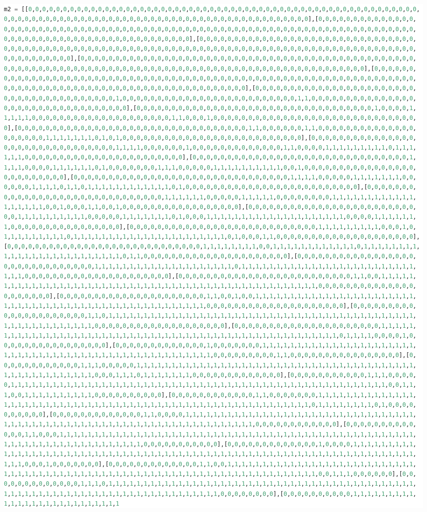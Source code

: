 ```python
m2 = [[0,0,0,0,0,0,0,0,0,0,0,0,0,0,0,0,0,0,0,0,0,0,0,0,0,0,0,0,0,0,0,0,0,0,0,0,0,0,0,0,0,0,0,0,0,0,0,0,0,0,0,0,0,0,0,0,0,0,0,0,0,0,0,0,0,0,0,0,0,0,0,0,0,0,0,0,0,0,0,0,0,0,0,0,0,0,0,0,0,0,0,0,0,0,0,0,0,0,0,0],[0,0,0,0,0,0,0,0,0,0,0,0,0,0,0,0,0,0,0,0,0,0,0,0,0,0,0,0,0,0,0,0,0,0,0,0,0,0,0,0,0,0,0,0,0,0,0,0,0,0,0,0,0,0,0,0,0,0,0,0,0,0,0,0,0,0,0,0,0,0,0,0,0,0,0,0,0,0,0,0,0,0,0,0,0,0,0,0,0,0,0,0,0,0,0,0,0,0,0,0],[0,0,0,0,0,0,0,0,0,0,0,0,0,0,0,0,0,0,0,0,0,0,0,0,0,0,0,0,0,0,0,0,0,0,0,0,0,0,0,0,0,0,0,0,0,0,0,0,0,0,0,0,0,0,0,0,0,0,0,0,0,0,0,0,0,0,0,0,0,0,0,0,0,0,0,0,0,0,0,0,0,0,0,0,0,0,0,0,0,0,0,0,0,0,0,0,0,0,0,0],[0,0,0,0,0,0,0,0,0,0,0,0,0,0,0,0,0,0,0,0,0,0,0,0,0,0,0,0,0,0,0,0,0,0,0,0,0,0,0,0,0,0,0,0,0,0,0,0,0,0,0,0,0,0,0,0,0,0,0,0,0,0,0,0,0,0,0,0,0,0,0,0,0,0,0,0,0,0,0,0,0,0,0,0,0,0,0,0,0,0,0,0,0,0,0,0,0,0,0,0],[0,0,0,0,0,0,0,0,0,0,0,0,0,0,0,0,0,0,0,0,0,0,0,0,0,0,0,0,0,0,0,0,0,0,0,0,0,0,0,0,0,0,0,0,0,0,0,0,0,0,0,0,0,0,0,0,0,0,0,0,0,0,0,0,0,0,0,0,0,0,0,0,0,0,0,0,0,0,0,0,0,0,0,0,0,0,0,0,0,0,0,0,0,0,0,0,0,0,0,0],[0,0,0,0,0,0,0,0,0,0,0,0,0,0,0,0,0,0,0,0,0,0,0,0,0,0,0,0,0,0,0,0,0,0,0,0,0,0,0,1,0,0,0,0,0,0,0,0,0,0,0,0,0,0,0,0,0,0,0,0,0,0,0,0,0,1,1,0,0,0,0,0,0,0,0,0,0,0,0,0,0,0,0,0,0,0,0,0,0,0,0,0,0,0,0,0,0,0,0,0],[0,0,0,0,0,0,0,0,0,0,0,0,0,0,0,0,0,0,0,0,0,0,0,0,0,0,0,0,0,0,0,0,0,0,1,0,0,0,0,1,1,1,1,1,0,0,0,0,0,0,0,0,0,0,0,0,0,0,0,0,0,0,0,0,1,1,0,0,0,1,0,0,0,0,0,0,0,0,0,0,0,0,0,0,0,0,0,0,0,0,0,0,0,0,0,0,0,0,0,0],[0,0,0,0,0,0,0,0,0,0,0,0,0,0,0,0,0,0,0,0,0,0,0,0,0,0,0,0,0,0,0,0,0,1,1,0,0,0,0,0,0,1,1,0,0,0,0,0,0,0,0,0,0,0,0,0,0,0,0,0,0,0,0,1,1,1,1,1,1,1,0,1,0,1,0,0,0,0,0,0,0,0,0,0,0,0,0,0,0,0,0,0,0,0,0,0,0,0,0,0],[0,0,0,0,0,0,0,0,0,0,0,0,0,0,0,0,0,0,0,0,0,0,0,0,0,0,0,0,0,0,0,1,1,1,1,0,0,0,0,0,0,1,0,0,0,0,0,0,0,0,0,0,0,0,0,1,1,0,0,0,0,1,1,1,1,1,1,1,1,1,0,1,1,1,1,1,1,0,0,0,0,0,0,0,0,0,0,0,0,0,0,0,0,0,0,0,0,0,0,0],[0,0,0,0,0,0,0,0,0,0,0,0,0,0,0,0,0,0,0,0,0,0,0,0,0,0,0,0,0,0,0,1,1,1,1,0,0,0,0,1,1,1,1,1,1,0,1,0,0,0,0,0,0,0,1,1,1,0,0,0,0,0,1,1,1,1,1,1,1,1,1,1,0,0,1,0,0,0,0,0,0,0,0,0,0,0,0,0,0,0,0,0,0,0,0,0,0,0,0,0],[0,0,0,0,0,0,0,0,0,0,0,0,0,0,0,0,0,0,0,0,0,0,0,0,0,0,0,0,0,0,0,1,1,1,1,0,0,0,0,0,1,1,1,1,1,1,1,0,0,0,0,0,0,1,1,1,1,0,1,1,0,1,1,1,1,1,1,1,1,1,1,1,1,0,1,0,0,0,0,0,0,0,0,0,0,0,0,0,0,0,0,0,0,0,0,0,0,0,0,0],[0,0,0,0,0,0,0,0,0,0,0,0,0,0,0,0,0,0,0,0,0,0,0,0,0,0,0,0,0,0,1,1,1,1,1,1,0,0,0,0,0,1,1,1,1,1,0,0,0,0,0,0,0,0,1,1,1,1,1,1,1,1,1,1,1,1,1,1,1,1,1,1,0,0,1,0,0,0,1,1,0,0,1,0,0,0,0,0,0,0,0,0,0,0,0,0,0,0,0,0],[0,0,0,0,0,0,0,0,0,0,0,0,0,0,0,0,0,0,0,0,0,0,0,0,0,0,1,1,1,1,1,1,1,1,1,1,0,0,0,0,0,1,1,1,1,1,1,1,0,1,0,0,0,1,1,1,1,1,1,1,1,1,1,1,1,1,1,1,1,1,1,1,1,0,0,0,0,1,1,1,1,1,1,1,0,0,0,0,0,0,0,0,0,0,0,0,0,0,0,0],[0,0,0,0,0,0,0,0,0,0,0,0,0,0,0,0,0,0,0,0,0,0,0,0,0,0,0,1,1,1,1,1,1,1,1,1,0,0,0,1,0,1,1,1,1,1,1,1,1,1,0,1,1,1,1,1,1,1,1,1,1,1,1,1,1,1,1,1,1,1,1,1,1,0,1,0,0,0,1,1,0,0,0,0,0,0,0,0,0,0,0,0,0,0,0,0,0,0,0,0],[0,0,0,0,0,0,0,0,0,0,0,0,0,0,0,0,0,0,0,0,0,0,0,0,0,0,0,0,1,1,1,1,1,1,1,1,0,0,1,1,1,1,1,1,1,1,1,1,1,1,0,1,1,1,1,1,1,1,1,1,1,1,1,1,1,1,1,1,1,1,1,1,1,1,1,1,0,1,1,0,0,0,0,0,0,0,0,0,0,0,0,0,0,0,0,0,0,0,0,0],[0,0,0,0,0,0,0,0,0,0,0,0,0,0,0,0,0,0,0,0,0,0,0,0,0,0,0,0,0,0,1,1,1,1,1,1,1,1,1,1,1,1,1,1,1,1,1,1,1,1,0,1,1,1,1,1,1,1,1,1,1,1,1,1,1,1,1,1,1,1,1,1,1,1,1,1,1,1,1,0,0,0,0,0,0,0,0,0,0,0,0,0,0,0,0,0,0,0,0,0],[0,0,0,0,0,0,0,0,0,0,0,0,0,0,0,0,0,0,0,0,0,0,0,0,0,1,1,0,0,1,1,1,1,1,1,1,1,1,1,1,1,1,1,1,1,1,1,1,1,1,1,1,1,1,1,1,1,1,1,1,1,1,1,1,1,1,1,1,1,1,1,1,1,1,1,1,1,1,1,0,0,0,0,0,0,0,0,0,0,0,0,0,0,0,0,0,0,0,0,0],[0,0,0,0,0,0,0,0,0,0,0,0,0,0,0,0,0,0,0,0,0,1,1,0,0,1,0,0,1,1,1,1,1,1,1,1,1,1,1,1,1,1,1,1,1,1,1,1,1,1,1,1,1,1,1,1,1,1,1,1,1,1,1,1,1,1,1,1,1,1,1,1,1,1,1,1,1,1,1,1,0,0,0,0,0,0,0,0,0,0,0,0,0,0,0,0,0,0,0,0],[0,0,0,0,0,0,0,0,0,0,0,0,0,0,0,0,0,0,0,0,0,1,1,0,1,1,1,1,1,1,1,1,1,1,1,1,1,1,1,1,1,1,1,1,1,1,1,1,1,1,1,1,1,1,1,1,1,1,1,1,1,1,1,1,1,1,1,1,1,1,1,1,1,1,1,1,1,1,1,1,1,0,0,0,0,0,0,0,0,0,0,0,0,0,0,0,0,0,0,0],[0,0,0,0,0,0,0,0,0,0,0,0,0,0,0,0,0,0,0,0,0,1,1,1,1,1,1,1,1,1,1,1,1,1,1,1,1,1,1,1,1,1,1,1,1,1,1,1,1,1,1,1,1,1,1,1,1,1,1,1,1,1,1,1,1,1,1,1,1,1,1,1,1,1,0,1,1,1,1,0,0,0,0,1,0,0,0,0,0,0,0,0,0,0,0,0,0,0,0,0],[0,0,0,0,0,0,0,0,0,0,0,0,0,1,0,0,0,0,0,0,0,1,1,1,1,1,1,1,1,1,1,1,1,1,1,1,1,1,1,1,1,1,1,1,1,1,1,1,1,1,1,1,1,1,1,1,1,1,1,1,1,1,1,1,1,1,1,1,1,1,1,1,1,0,0,0,0,0,0,0,0,0,1,1,0,0,0,0,0,0,0,0,0,0,0,0,0,0,0,0],[0,0,0,0,0,0,0,0,0,0,0,0,1,1,1,0,0,0,0,0,1,1,1,1,1,1,1,1,1,1,1,1,1,1,1,1,1,1,1,1,1,1,1,1,1,1,1,1,1,1,1,1,1,1,1,1,1,1,1,1,1,1,1,1,1,1,1,1,1,1,1,1,1,0,0,0,1,1,1,0,1,1,1,1,1,1,1,0,0,0,0,0,0,0,0,0,0,0,0,0],[0,0,0,0,0,0,0,0,0,0,0,1,1,1,0,0,0,0,0,1,1,1,1,1,1,1,1,1,1,1,1,1,1,1,1,1,1,1,1,1,1,1,1,1,1,1,1,1,1,1,1,1,1,1,1,1,1,1,1,1,1,1,1,1,1,1,1,1,1,1,1,1,1,0,0,1,1,1,0,0,1,1,1,1,1,1,1,1,1,1,0,0,0,0,0,0,0,0,0,0],[0,0,0,0,0,0,0,0,0,0,0,0,1,1,0,0,0,0,0,0,0,1,1,1,1,1,1,1,1,1,1,1,1,1,1,1,1,1,1,1,1,1,1,1,1,1,1,1,1,1,1,1,1,1,1,1,1,1,1,1,1,1,1,1,1,1,1,1,1,1,1,1,1,1,1,1,1,1,1,0,1,1,1,1,1,1,1,1,0,1,0,0,0,0,0,0,0,0,0,0],[0,0,0,0,0,0,0,0,0,0,0,0,0,1,1,0,0,0,0,1,1,1,1,1,1,1,1,1,1,1,1,1,1,1,1,1,1,1,1,1,1,1,1,1,1,1,1,1,1,1,1,1,1,1,1,1,1,1,1,1,1,1,1,1,1,1,1,1,1,1,1,1,1,1,1,1,1,1,1,1,1,1,1,1,1,1,1,1,0,0,0,0,0,0,0,0,0,0,0,0],[0,0,0,0,0,0,0,0,0,0,0,0,0,1,1,0,0,0,1,1,1,1,1,1,1,1,1,1,1,1,1,1,1,1,1,1,1,1,1,1,1,1,1,1,1,1,1,1,1,1,1,1,1,1,1,1,1,1,1,1,1,1,1,1,1,1,1,1,1,1,1,1,1,1,1,1,1,1,1,1,1,1,1,1,1,1,1,1,1,0,0,0,0,0,0,0,0,0,0,0],[0,0,0,0,0,0,0,0,0,0,0,0,0,1,0,0,0,0,1,1,1,1,1,1,1,1,1,1,1,1,1,1,1,1,1,1,1,1,1,1,1,1,1,1,1,1,1,1,1,1,1,1,1,1,1,1,1,1,1,1,1,1,1,1,1,1,1,1,1,1,1,1,1,1,1,1,1,1,1,1,1,1,1,1,1,1,1,1,1,0,0,0,1,0,0,0,0,0,0,0],[0,0,0,0,0,0,0,0,0,0,0,0,0,1,1,0,0,1,1,1,1,1,1,1,1,1,1,1,1,1,1,1,1,1,1,1,1,1,1,1,1,1,1,1,1,1,1,1,1,1,1,1,1,1,1,1,1,1,1,1,1,1,1,1,1,1,1,1,1,1,1,1,1,1,1,1,1,1,1,1,1,1,1,1,1,1,1,1,1,0,0,1,1,1,0,0,0,0,0,0],[0,0,0,0,0,0,0,0,0,0,0,0,0,1,1,1,0,1,1,1,1,1,1,1,1,1,1,1,1,1,1,1,1,1,1,1,1,1,1,1,1,1,1,1,1,1,1,1,1,1,1,1,1,1,1,1,1,1,1,1,1,1,1,1,1,1,1,1,1,1,1,1,1,1,1,1,1,1,1,1,1,1,1,1,1,1,1,1,1,1,1,1,0,0,0,0,0,0,0,0],[0,0,0,0,0,0,0,0,0,0,1,1,1,1,1,1,1,1,1,1,1,1,1,1,1,1,1,1,1,1,1,1,1,1,1,1
```